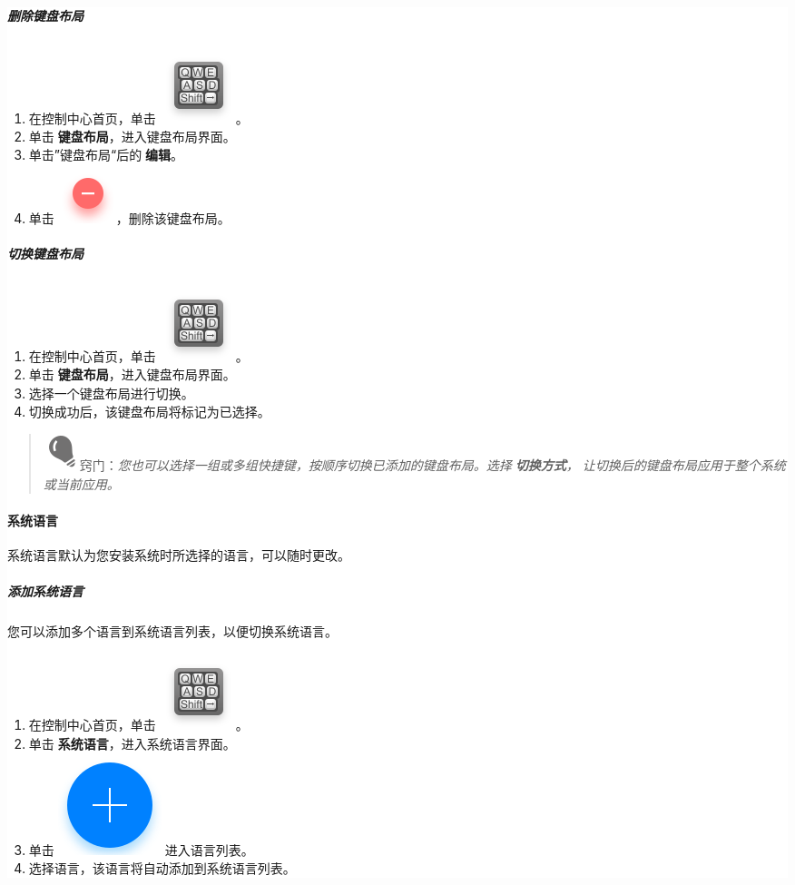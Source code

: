 ##### 删除键盘布局

1. 在控制中心首页，单击 ![keyboard_normal](figures/icon86-o.svg)。
2. 单击 **键盘布局**，进入键盘布局界面。
3. 单击”键盘布局“后的 **编辑**。
4. 单击 ![delete](figures/icon71-o.svg)，删除该键盘布局。

##### 切换键盘布局

1. 在控制中心首页，单击 ![keyboard_normal](figures/icon86-o.svg)。
2. 单击 **键盘布局**，进入键盘布局界面。
3. 选择一个键盘布局进行切换。
4. 切换成功后，该键盘布局将标记为已选择。

> ![tips](figures/icon125-o.svg)窍门：*您也可以选择一组或多组快捷键，按顺序切换已添加的键盘布局。选择 **切换方式**， 让切换后的键盘布局应用于整个系统或当前应用。*

#### 系统语言

系统语言默认为您安装系统时所选择的语言，可以随时更改。

##### 添加系统语言

您可以添加多个语言到系统语言列表，以便切换系统语言。

1. 在控制中心首页，单击 ![keyboard_normal](figures/icon86-o.svg)。
2. 单击 **系统语言**，进入系统语言界面。
3. 单击 ![add](figures/icon50-o.svg) 进入语言列表。
4. 选择语言，该语言将自动添加到系统语言列表。
